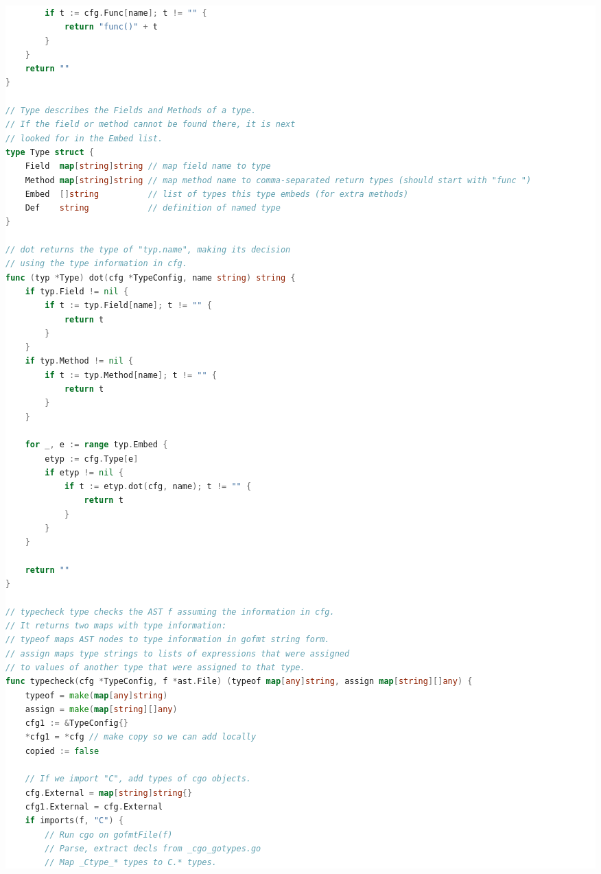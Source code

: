 ```go
		if t := cfg.Func[name]; t != "" {
			return "func()" + t
		}
	}
	return ""
}

// Type describes the Fields and Methods of a type.
// If the field or method cannot be found there, it is next
// looked for in the Embed list.
type Type struct {
	Field  map[string]string // map field name to type
	Method map[string]string // map method name to comma-separated return types (should start with "func ")
	Embed  []string          // list of types this type embeds (for extra methods)
	Def    string            // definition of named type
}

// dot returns the type of "typ.name", making its decision
// using the type information in cfg.
func (typ *Type) dot(cfg *TypeConfig, name string) string {
	if typ.Field != nil {
		if t := typ.Field[name]; t != "" {
			return t
		}
	}
	if typ.Method != nil {
		if t := typ.Method[name]; t != "" {
			return t
		}
	}

	for _, e := range typ.Embed {
		etyp := cfg.Type[e]
		if etyp != nil {
			if t := etyp.dot(cfg, name); t != "" {
				return t
			}
		}
	}

	return ""
}

// typecheck type checks the AST f assuming the information in cfg.
// It returns two maps with type information:
// typeof maps AST nodes to type information in gofmt string form.
// assign maps type strings to lists of expressions that were assigned
// to values of another type that were assigned to that type.
func typecheck(cfg *TypeConfig, f *ast.File) (typeof map[any]string, assign map[string][]any) {
	typeof = make(map[any]string)
	assign = make(map[string][]any)
	cfg1 := &TypeConfig{}
	*cfg1 = *cfg // make copy so we can add locally
	copied := false

	// If we import "C", add types of cgo objects.
	cfg.External = map[string]string{}
	cfg1.External = cfg.External
	if imports(f, "C") {
		// Run cgo on gofmtFile(f)
		// Parse, extract decls from _cgo_gotypes.go
		// Map _Ctype_* types to C.* types.
```